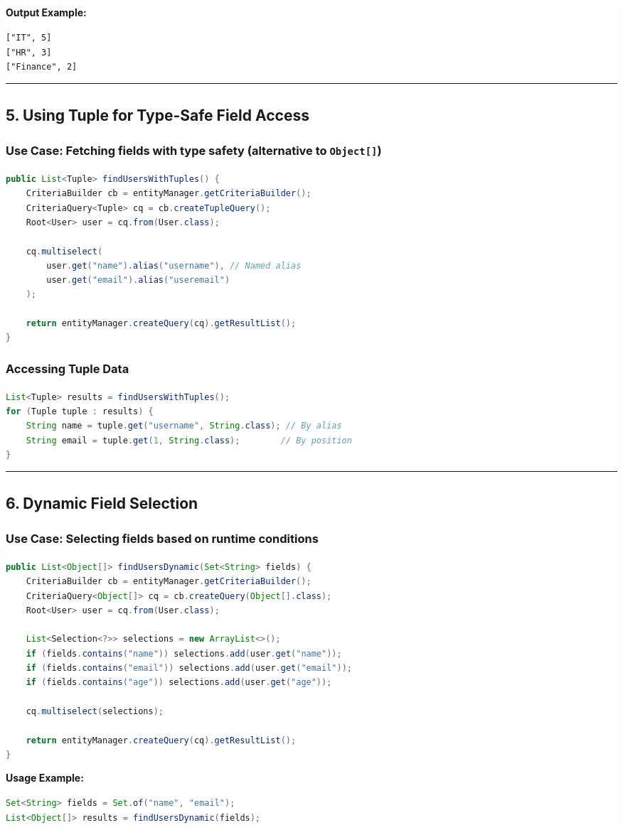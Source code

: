 ```java
```
**Output Example:**
```
["IT", 5]
["HR", 3]
["Finance", 2]
```

---

## **5. Using Tuple for Type-Safe Field Access**
### **Use Case:** Fetching fields with type safety (alternative to `Object[]`)
```java
public List<Tuple> findUsersWithTuples() {
    CriteriaBuilder cb = entityManager.getCriteriaBuilder();
    CriteriaQuery<Tuple> cq = cb.createTupleQuery();
    Root<User> user = cq.from(User.class);

    cq.multiselect(
        user.get("name").alias("username"), // Named alias
        user.get("email").alias("useremail")
    );

    return entityManager.createQuery(cq).getResultList();
}
```
### **Accessing Tuple Data**
```java
List<Tuple> results = findUsersWithTuples();
for (Tuple tuple : results) {
    String name = tuple.get("username", String.class); // By alias
    String email = tuple.get(1, String.class);        // By position
}
```

---

## **6. Dynamic Field Selection**
### **Use Case:** Selecting fields based on runtime conditions
```java
public List<Object[]> findUsersDynamic(Set<String> fields) {
    CriteriaBuilder cb = entityManager.getCriteriaBuilder();
    CriteriaQuery<Object[]> cq = cb.createQuery(Object[].class);
    Root<User> user = cq.from(User.class);

    List<Selection<?>> selections = new ArrayList<>();
    if (fields.contains("name")) selections.add(user.get("name"));
    if (fields.contains("email")) selections.add(user.get("email"));
    if (fields.contains("age")) selections.add(user.get("age"));

    cq.multiselect(selections);

    return entityManager.createQuery(cq).getResultList();
}
```
**Usage Example:**
```java
Set<String> fields = Set.of("name", "email");
List<Object[]> results = findUsersDynamic(fields);
```